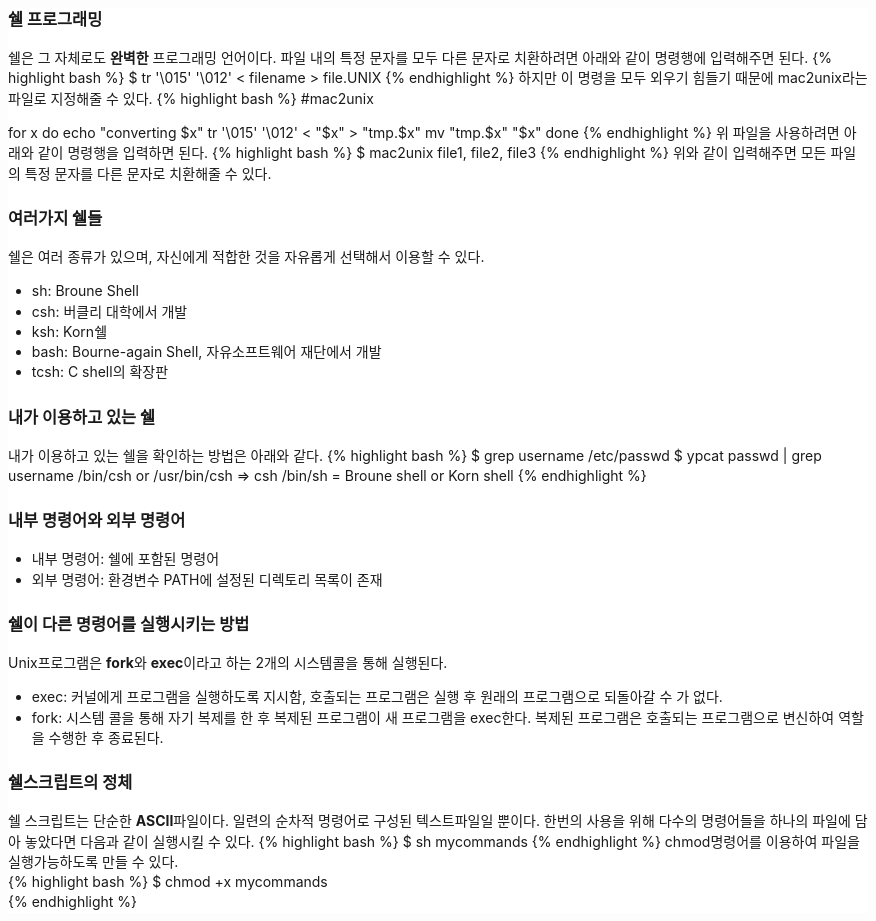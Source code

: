### 쉘 프로그래밍
쉘은 그 자체로도 **완벽한** 프로그래밍 언어이다. 파일 내의 특정 문자를 모두 다른 문자로 치환하려면 아래와 같이 명령행에 입력해주면 된다.
{% highlight bash %}
  $ tr '\015' '\012' < filename > file.UNIX
{% endhighlight %}
하지만 이 명령을 모두 외우기 힘들기 때문에 mac2unix라는 파일로 지정해줄 수 있다.
{% highlight bash %}
  #mac2unix

  for x
  do
    echo "converting $x"
    tr '\015' '\012' < "$x" > "tmp.$x"
    mv "tmp.$x" "$x"
  done
{% endhighlight %}
위 파일을 사용하려면 아래와 같이 명령행을 입력하면 된다.
{% highlight bash %}
  $ mac2unix file1, file2, file3
{% endhighlight %}
위와 같이 입력해주면 모든 파일의 특정 문자를 다른 문자로 치환해줄 수 있다.

### 여러가지 쉘들
쉘은 여러 종류가 있으며, 자신에게 적합한 것을 자유롭게 선택해서 이용할 수 있다.
 - sh: Broune Shell  
 - csh: 버클리 대학에서 개발  
 - ksh: Korn쉘  
 - bash: Bourne-again Shell, 자유소프트웨어 재단에서 개발
 - tcsh: C shell의 확장판  

### 내가 이용하고 있는 쉘
내가 이용하고 있는 쉘을 확인하는 방법은 아래와 같다.
{% highlight bash %}
  $ grep username /etc/passwd
  $ ypcat passwd | grep username
  /bin/csh or /usr/bin/csh => csh
  /bin/sh = Broune shell or Korn shell
{% endhighlight %}

### 내부 명령어와 외부 명령어
 - 내부 명령어: 쉘에 포함된 명령어  
 - 외부 명령어: 환경변수 PATH에 설정된 디렉토리 목록이 존재  

### 쉘이 다른 명령어를 실행시키는 방법
Unix프로그램은 **fork**와 **exec**이라고 하는 2개의 시스템콜을 통해 실행된다.
 - exec: 커널에게 프로그램을 실행하도록 지시함, 호출되는 프로그램은 실행 후 원래의 프로그램으로 되돌아갈 수 가 없다.  
 - fork: 시스템 콜을 통해 자기 복제를 한 후 복제된 프로그램이 새 프로그램을 exec한다. 복제된 프로그램은 호출되는 프로그램으로 변신하여 역할을 수행한 후 종료된다.
  
### 쉘스크립트의 정체
쉘 스크립트는 단순한 **ASCII**파일이다. 일련의 순차적 명령어로 구성된 텍스트파일일 뿐이다. 한번의 사용을 위해 다수의 명령어들을 하나의 파일에 담아 놓았다면 다음과 같이 실행시킬 수 있다.
{% highlight bash %}
  $ sh mycommands
{% endhighlight %}
chmod명령어를 이용하여 파일을 실행가능하도록 만들 수 있다.  
{% highlight bash %}
  $ chmod +x mycommands  
{% endhighlight %}
